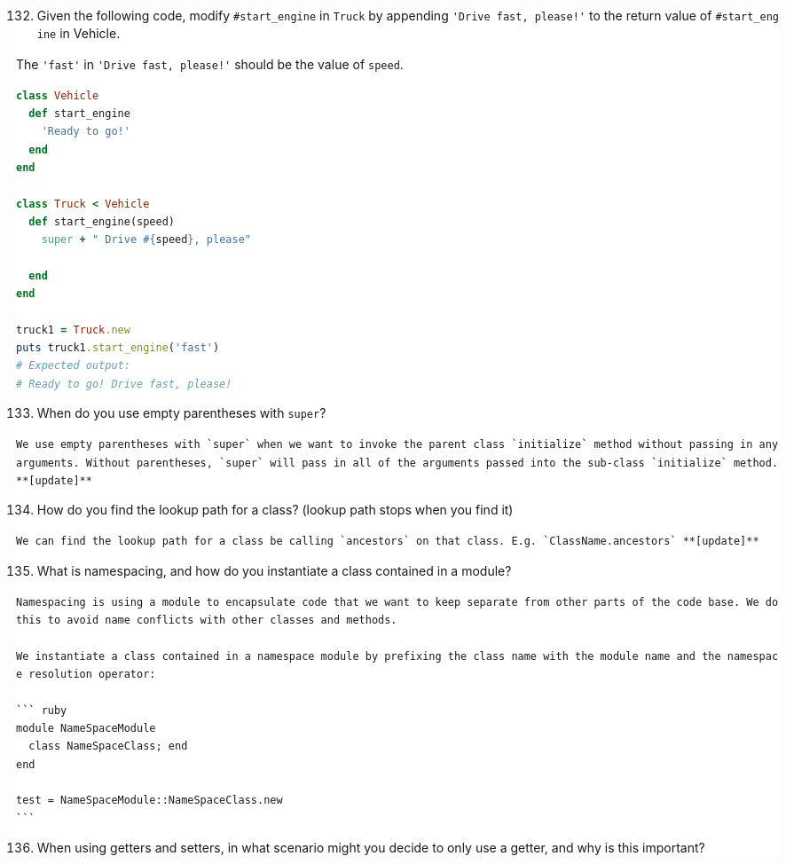 
132. Given the following code, modify `#start_engine` in `Truck` by appending `'Drive fast, please!'` to the return value of `#start_engine` in Vehicle.

The `'fast'` in `'Drive fast, please!'` should be the value of `speed`.

``` ruby
class Vehicle
  def start_engine
    'Ready to go!'
  end
end

class Truck < Vehicle
  def start_engine(speed)
    super + " Drive #{speed}, please"
    
  end
end

truck1 = Truck.new
puts truck1.start_engine('fast')
# Expected output:
# Ready to go! Drive fast, please!
```


133. When do you use empty parentheses with `super`?

    We use empty parentheses with `super` when we want to invoke the parent class `initialize` method without passing in any arguments. Without parentheses, `super` will pass in all of the arguments passed into the sub-class `initialize` method. **[update]**


134. How do you find the lookup path for a class? (lookup path stops when you find it)

    We can find the lookup path for a class be calling `ancestors` on that class. E.g. `ClassName.ancestors` **[update]**


135. What is namespacing, and how do you instantiate a class contained in a module?

    Namespacing is using a module to encapsulate code that we want to keep separate from other parts of the code base. We do this to avoid name conflicts with other classes and methods. 

    We instantiate a class contained in a namespace module by prefixing the class name with the module name and the namespace resolution operator:

    ``` ruby
    module NameSpaceModule
      class NameSpaceClass; end
    end

    test = NameSpaceModule::NameSpaceClass.new
    ```


136. When using getters and setters, in what scenario might you decide to only use a getter, and why is this important?
